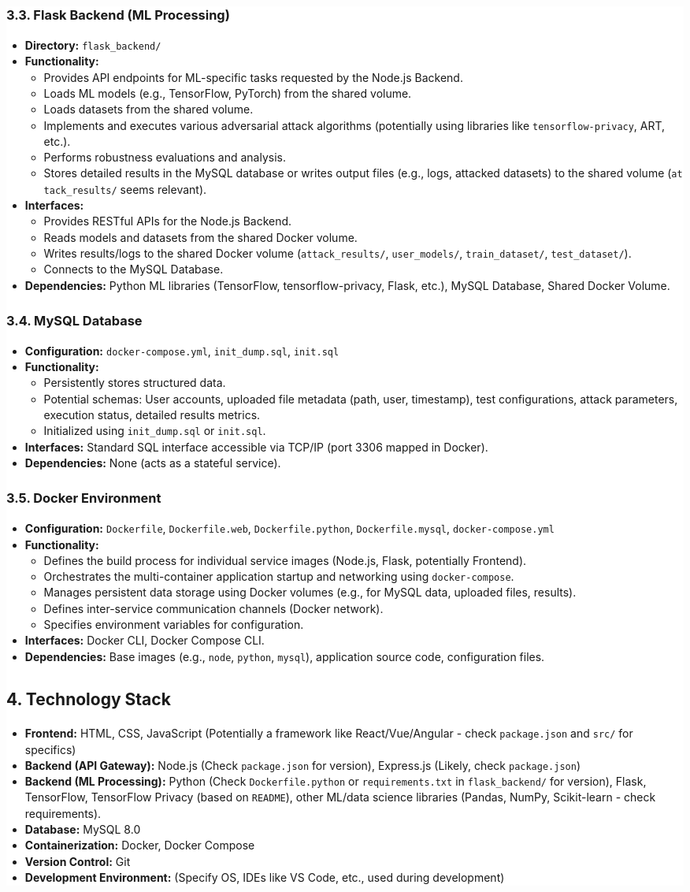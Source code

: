 ### 3.3. Flask Backend (ML Processing)

*   **Directory:** `flask_backend/`
*   **Functionality:**
    *   Provides API endpoints for ML-specific tasks requested by the Node.js Backend.
    *   Loads ML models (e.g., TensorFlow, PyTorch) from the shared volume.
    *   Loads datasets from the shared volume.
    *   Implements and executes various adversarial attack algorithms (potentially using libraries like `tensorflow-privacy`, ART, etc.).
    *   Performs robustness evaluations and analysis.
    *   Stores detailed results in the MySQL database or writes output files (e.g., logs, attacked datasets) to the shared volume (`attack_results/` seems relevant).
*   **Interfaces:**
    *   Provides RESTful APIs for the Node.js Backend.
    *   Reads models and datasets from the shared Docker volume.
    *   Writes results/logs to the shared Docker volume (`attack_results/`, `user_models/`, `train_dataset/`, `test_dataset/`).
    *   Connects to the MySQL Database.
*   **Dependencies:** Python ML libraries (TensorFlow, tensorflow-privacy, Flask, etc.), MySQL Database, Shared Docker Volume.

### 3.4. MySQL Database

*   **Configuration:** `docker-compose.yml`, `init_dump.sql`, `init.sql`
*   **Functionality:**
    *   Persistently stores structured data.
    *   Potential schemas: User accounts, uploaded file metadata (path, user, timestamp), test configurations, attack parameters, execution status, detailed results metrics.
    *   Initialized using `init_dump.sql` or `init.sql`.
*   **Interfaces:** Standard SQL interface accessible via TCP/IP (port 3306 mapped in Docker).
*   **Dependencies:** None (acts as a stateful service).

### 3.5. Docker Environment

*   **Configuration:** `Dockerfile`, `Dockerfile.web`, `Dockerfile.python`, `Dockerfile.mysql`, `docker-compose.yml`
*   **Functionality:**
    *   Defines the build process for individual service images (Node.js, Flask, potentially Frontend).
    *   Orchestrates the multi-container application startup and networking using `docker-compose`.
    *   Manages persistent data storage using Docker volumes (e.g., for MySQL data, uploaded files, results).
    *   Defines inter-service communication channels (Docker network).
    *   Specifies environment variables for configuration.
*   **Interfaces:** Docker CLI, Docker Compose CLI.
*   **Dependencies:** Base images (e.g., `node`, `python`, `mysql`), application source code, configuration files.

## 4. Technology Stack

*   **Frontend:** HTML, CSS, JavaScript (Potentially a framework like React/Vue/Angular - check `package.json` and `src/` for specifics)
*   **Backend (API Gateway):** Node.js (Check `package.json` for version), Express.js (Likely, check `package.json`)
*   **Backend (ML Processing):** Python (Check `Dockerfile.python` or `requirements.txt` in `flask_backend/` for version), Flask, TensorFlow, TensorFlow Privacy (based on `README`), other ML/data science libraries (Pandas, NumPy, Scikit-learn - check requirements).
*   **Database:** MySQL 8.0
*   **Containerization:** Docker, Docker Compose
*   **Version Control:** Git
*   **Development Environment:** (Specify OS, IDEs like VS Code, etc., used during development)

